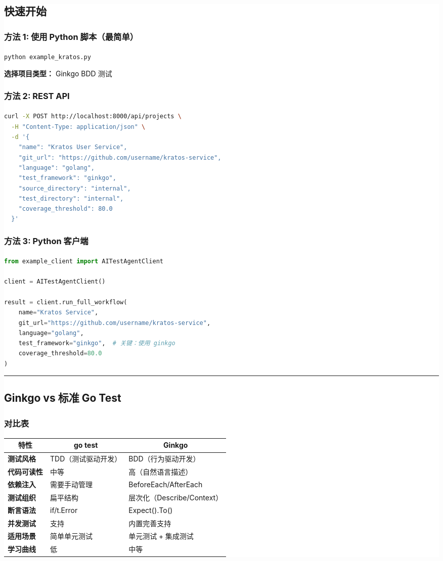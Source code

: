 ## 快速开始

### 方法 1: 使用 Python 脚本（最简单）

```bash
python example_kratos.py
```

**选择项目类型：** Ginkgo BDD 测试

### 方法 2: REST API

```bash
curl -X POST http://localhost:8000/api/projects \
  -H "Content-Type: application/json" \
  -d '{
    "name": "Kratos User Service",
    "git_url": "https://github.com/username/kratos-service",
    "language": "golang",
    "test_framework": "ginkgo",
    "source_directory": "internal",
    "test_directory": "internal",
    "coverage_threshold": 80.0
  }'
```

### 方法 3: Python 客户端

```python
from example_client import AITestAgentClient

client = AITestAgentClient()

result = client.run_full_workflow(
    name="Kratos Service",
    git_url="https://github.com/username/kratos-service",
    language="golang",
    test_framework="ginkgo",  # 关键：使用 ginkgo
    coverage_threshold=80.0
)
```

---

## Ginkgo vs 标准 Go Test

### 对比表

| 特性 | go test | Ginkgo |
|------|---------|--------|
| **测试风格** | TDD（测试驱动开发） | BDD（行为驱动开发） |
| **代码可读性** | 中等 | 高（自然语言描述） |
| **依赖注入** | 需要手动管理 | BeforeEach/AfterEach |
| **测试组织** | 扁平结构 | 层次化（Describe/Context） |
| **断言语法** | if/t.Error | Expect().To() |
| **并发测试** | 支持 | 内置完善支持 |
| **适用场景** | 简单单元测试 | 单元测试 + 集成测试 |
| **学习曲线** | 低 | 中等 |